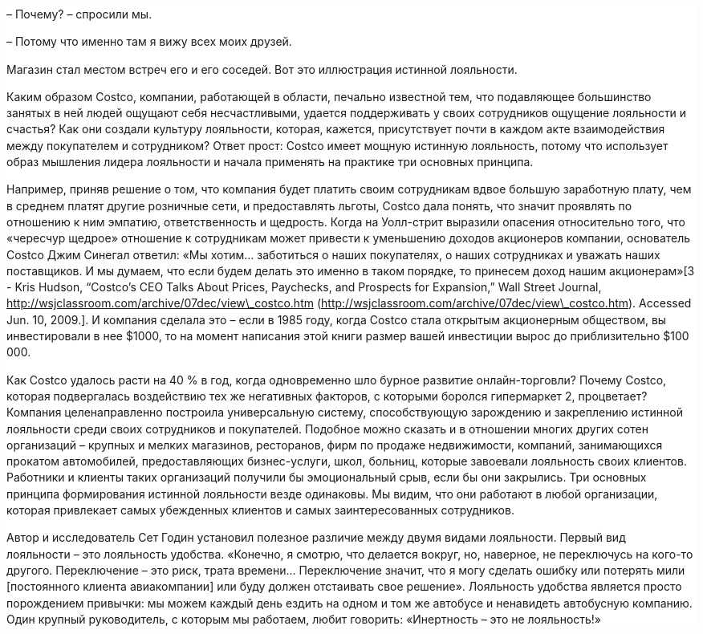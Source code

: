 – Почему? – спросили мы.

– Потому что именно там я вижу всех моих друзей.

Магазин стал местом встреч его и его соседей. Вот это иллюстрация
истинной лояльности.

Каким образом Costco, компании, работающей в области, печально известной
тем, что подавляющее большинство занятых в ней людей ощущают себя
несчастливыми, удается поддерживать у своих сотрудников ощущение
лояльности и счастья? Как они создали культуру лояльности, которая,
кажется, присутствует почти в каждом акте взаимодействия между
покупателем и сотрудником? Ответ прост: Costco имеет мощную истинную
лояльность, потому что использует образ мышления лидера лояльности и
начала применять на практике три основных принципа.

Например, приняв решение о том, что компания будет платить своим
сотрудникам вдвое большую заработную плату, чем в среднем платят другие
розничные сети, и предоставлять льготы, Costco дала понять, что значит
проявлять по отношению к ним эмпатию, ответственность и щедрость. Когда
на Уолл-стрит выразили опасения относительно того, что «чересчур щедрое»
отношение к сотрудникам может привести к уменьшению доходов акционеров
компании, основатель Costco Джим Синегал ответил: «Мы хотим… заботиться
о наших покупателях, о наших сотрудниках и уважать наших поставщиков. И
мы думаем, что если будем делать это именно в таком порядке, то принесем
доход нашим акционерам»\[3 - Kris Hudson, “Costco’s CEO Talks About
Prices, Paychecks, and Prospects for Expansion,” Wall Street Journal,
http://wsjclassroom.com/archive/07dec/view\_costco.htm
(http://wsjclassroom.com/archive/07dec/view\_costco.htm). Accessed Jun.
10, 2009.\]. И компания сделала это – если в 1985 году, когда Costco
cтала открытым акционерным обществом, вы инвестировали в нее \$1000, то
на момент написания этой книги размер вашей инвестиции вырос до
приблизительно \$100 000.

Как Costco удалось расти на 40 % в год, когда одновременно шло бурное
развитие онлайн-торговли? Почему Costco, которая подвергалась
воздействию тех же негативных факторов, с которыми боролся гипермаркет
2, процветает? Компания целенаправленно построила универсальную систему,
способствующую зарождению и закреплению истинной лояльности среди своих
сотрудников и покупателей. Подобное можно сказать и в отношении многих
других сотен организаций – крупных и мелких магазинов, ресторанов, фирм
по продаже недвижимости, компаний, занимающихся прокатом автомобилей,
предоставляющих бизнес-услуги, школ, больниц, которые завоевали
лояльность своих клиентов. Работники и клиенты таких организаций
получили бы эмоциональный срыв, если бы они закрылись. Три основных
принципа формирования истинной лояльности везде одинаковы. Мы видим, что
они работают в любой организации, которая привлекает самых убежденных
клиентов и самых заинтересованных сотрудников.

Автор и исследователь Сет Годин установил полезное различие между двумя
видами лояльности. Первый вид лояльности – это лояльность удобства.
«Конечно, я смотрю, что делается вокруг, но, наверное, не переключусь на
кого-то другого. Переключение – это риск, трата времени… Переключение
значит, что я могу сделать ошибку или потерять мили \[постоянного
клиента авиакомпании\] или буду должен отстаивать свое решение».
Лояльность удобства является просто порождением привычки: мы можем
каждый день ездить на одном и том же автобусе и ненавидеть автобусную
компанию. Один крупный руководитель, с которым мы работаем, любит
говорить: «Инертность – это не лояльность!»
